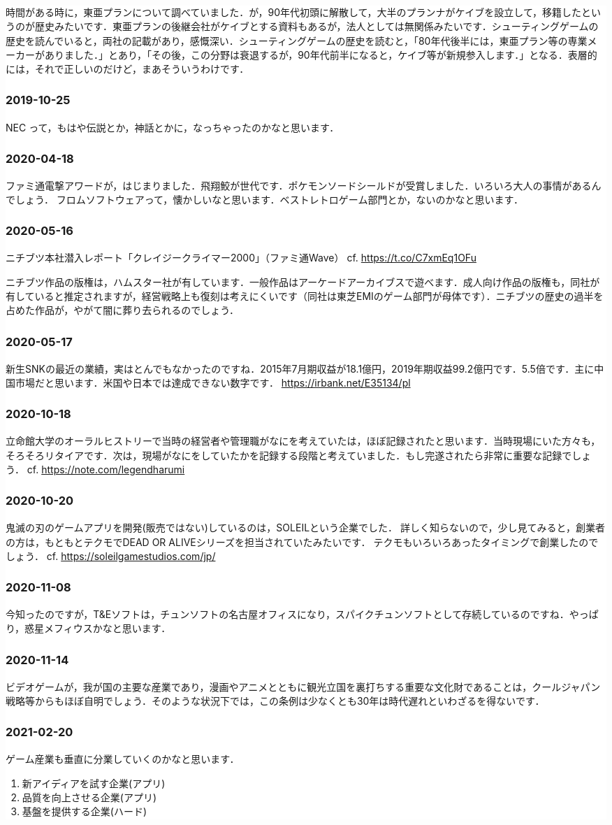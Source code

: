時間がある時に，東亜プランについて調べていました．が，90年代初頭に解散して，大半のプランナがケイブを設立して，移籍したというのが歴史みたいです．東亜プランの後継会社がケイブとする資料もあるが，法人としては無関係みたいです．シューティングゲームの歴史を読んでいると，両社の記載があり，感慨深い．シューティングゲームの歴史を読むと，「80年代後半には，東亜プラン等の専業メーカーがありました．」とあり，「その後，この分野は衰退するが，90年代前半になると，ケイブ等が新規参入します．」となる．表層的には，それで正しいのだけど，まあそういうわけです．

### 2019-10-25

NEC って，もはや伝説とか，神話とかに，なっちゃったのかなと思います．

### 2020-04-18

ファミ通電撃アワードが，はじまりました．飛翔鮫が世代です．ポケモンソードシールドが受賞しました．いろいろ大人の事情があるんでしょう．
フロムソフトウェアって，懐かしいなと思います．ベストレトロゲーム部門とか，ないのかなと思います．

### 2020-05-16

ニチブツ本社潜入レポート「クレイジークライマー2000」（ファミ通Wave）
cf. https://t.co/C7xmEq1OFu

ニチブツ作品の版権は，ハムスター社が有しています．一般作品はアーケードアーカイブスで遊べます．成人向け作品の版権も，同社が有していると推定されますが，経営戦略上も復刻は考えにくいです（同社は東芝EMIのゲーム部門が母体です）．ニチブツの歴史の過半を占めた作品が，やがて闇に葬り去られるのでしょう．

### 2020-05-17

新生SNKの最近の業績，実はとんでもなかったのですね．2015年7月期収益が18.1億円，2019年期収益99.2億円です．5.5倍です．主に中国市場だと思います．米国や日本では達成できない数字です．
https://irbank.net/E35134/pl

### 2020-10-18

立命館大学のオーラルヒストリーで当時の経営者や管理職がなにを考えていたは，ほぼ記録されたと思います．当時現場にいた方々も，そろそろリタイアです．次は，現場がなにをしていたかを記録する段階と考えていました．もし完遂されたら非常に重要な記録でしょう．
cf. https://note.com/legendharumi

### 2020-10-20

鬼滅の刃のゲームアプリを開発(販売ではない)しているのは，SOLEILという企業でした．
詳しく知らないので，少し見てみると，創業者の方は，もともとテクモでDEAD OR ALIVEシリーズを担当されていたみたいです．
テクモもいろいろあったタイミングで創業したのでしょう．
cf. https://soleilgamestudios.com/jp/

### 2020-11-08

今知ったのですが，T&Eソフトは，チュンソフトの名古屋オフィスになり，スパイクチュンソフトとして存続しているのですね．やっぱり，惑星メフィウスかなと思います．

### 2020-11-14

ビデオゲームが，我が国の主要な産業であり，漫画やアニメとともに観光立国を裏打ちする重要な文化財であることは，クールジャパン戦略等からもほぼ自明でしょう．そのような状況下では，この条例は少なくとも30年は時代遅れといわざるを得ないです．

### 2021-02-20

ゲーム産業も垂直に分業していくのかなと思います．
1) 新アイディアを試す企業(アプリ)
2) 品質を向上させる企業(アプリ)
3) 基盤を提供する企業(ハード)
